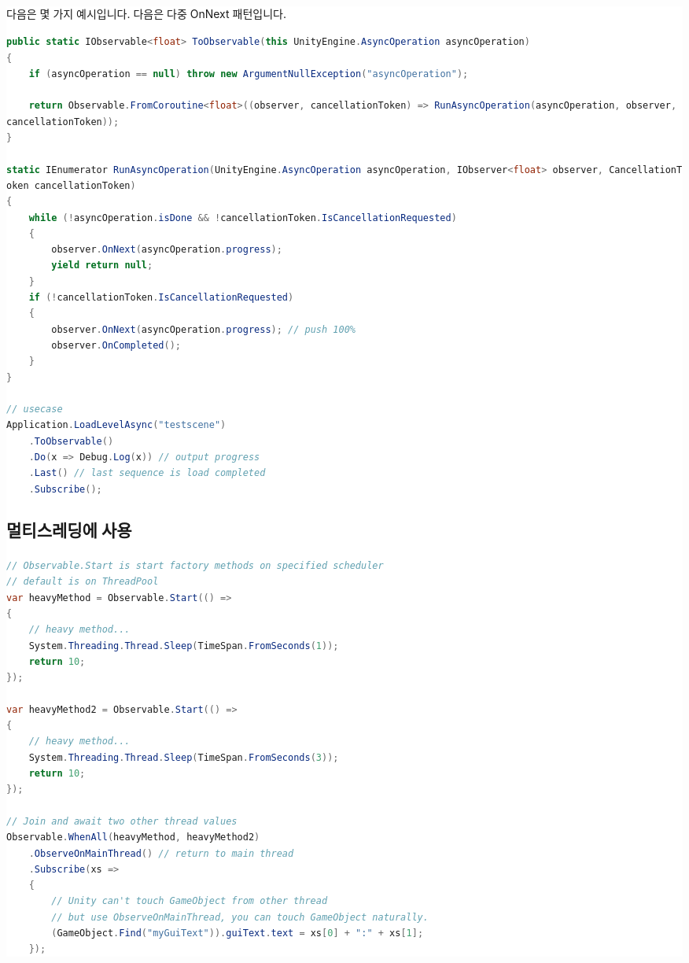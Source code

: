 다음은 몇 가지 예시입니다. 다음은 다중 OnNext 패턴입니다.

```csharp
public static IObservable<float> ToObservable(this UnityEngine.AsyncOperation asyncOperation)
{
    if (asyncOperation == null) throw new ArgumentNullException("asyncOperation");

    return Observable.FromCoroutine<float>((observer, cancellationToken) => RunAsyncOperation(asyncOperation, observer, cancellationToken));
}

static IEnumerator RunAsyncOperation(UnityEngine.AsyncOperation asyncOperation, IObserver<float> observer, CancellationToken cancellationToken)
{
    while (!asyncOperation.isDone && !cancellationToken.IsCancellationRequested)
    {
        observer.OnNext(asyncOperation.progress);
        yield return null;
    }
    if (!cancellationToken.IsCancellationRequested)
    {
        observer.OnNext(asyncOperation.progress); // push 100%
        observer.OnCompleted();
    }
}

// usecase
Application.LoadLevelAsync("testscene")
    .ToObservable()
    .Do(x => Debug.Log(x)) // output progress
    .Last() // last sequence is load completed
    .Subscribe();
```

멀티스레딩에 사용
---

```csharp
// Observable.Start is start factory methods on specified scheduler
// default is on ThreadPool
var heavyMethod = Observable.Start(() =>
{
    // heavy method...
    System.Threading.Thread.Sleep(TimeSpan.FromSeconds(1));
    return 10;
});

var heavyMethod2 = Observable.Start(() =>
{
    // heavy method...
    System.Threading.Thread.Sleep(TimeSpan.FromSeconds(3));
    return 10;
});

// Join and await two other thread values
Observable.WhenAll(heavyMethod, heavyMethod2)
    .ObserveOnMainThread() // return to main thread
    .Subscribe(xs =>
    {
        // Unity can't touch GameObject from other thread
        // but use ObserveOnMainThread, you can touch GameObject naturally.
        (GameObject.Find("myGuiText")).guiText.text = xs[0] + ":" + xs[1];
    }); 
```
